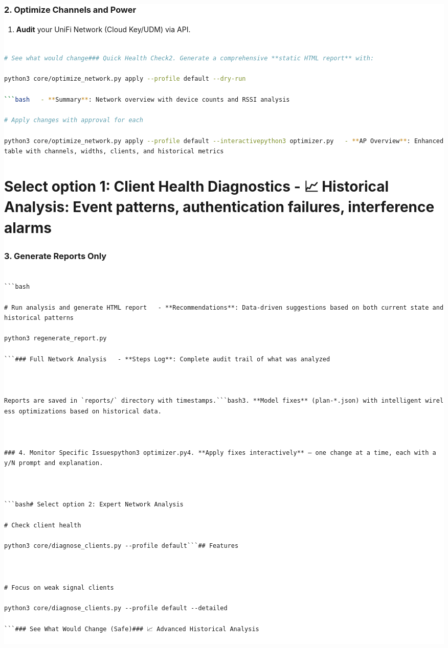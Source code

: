 ### 2. Optimize Channels and Power

1. **Audit** your UniFi Network (Cloud Key/UDM) via API.

```bash

# See what would change### Quick Health Check2. Generate a comprehensive **static HTML report** with:

python3 core/optimize_network.py apply --profile default --dry-run

```bash   - **Summary**: Network overview with device counts and RSSI analysis

# Apply changes with approval for each

python3 core/optimize_network.py apply --profile default --interactivepython3 optimizer.py   - **AP Overview**: Enhanced table with channels, widths, clients, and historical metrics

```

# Select option 1: Client Health Diagnostics   - **📈 Historical Analysis**: Event patterns, authentication failures, interference alarms

### 3. Generate Reports Only

```   - **🔄 Roaming & RSSI Analysis**: Client behavior patterns and optimization recommendations

```bash

# Run analysis and generate HTML report   - **Recommendations**: Data-driven suggestions based on both current state and historical patterns

python3 regenerate_report.py

```### Full Network Analysis   - **Steps Log**: Complete audit trail of what was analyzed



Reports are saved in `reports/` directory with timestamps.```bash3. **Model fixes** (plan-*.json) with intelligent wireless optimizations based on historical data.



### 4. Monitor Specific Issuespython3 optimizer.py4. **Apply fixes interactively** — one change at a time, each with a y/N prompt and explanation.



```bash# Select option 2: Expert Network Analysis

# Check client health

python3 core/diagnose_clients.py --profile default```## Features



# Focus on weak signal clients

python3 core/diagnose_clients.py --profile default --detailed

```### See What Would Change (Safe)### 📈 Advanced Historical Analysis


```